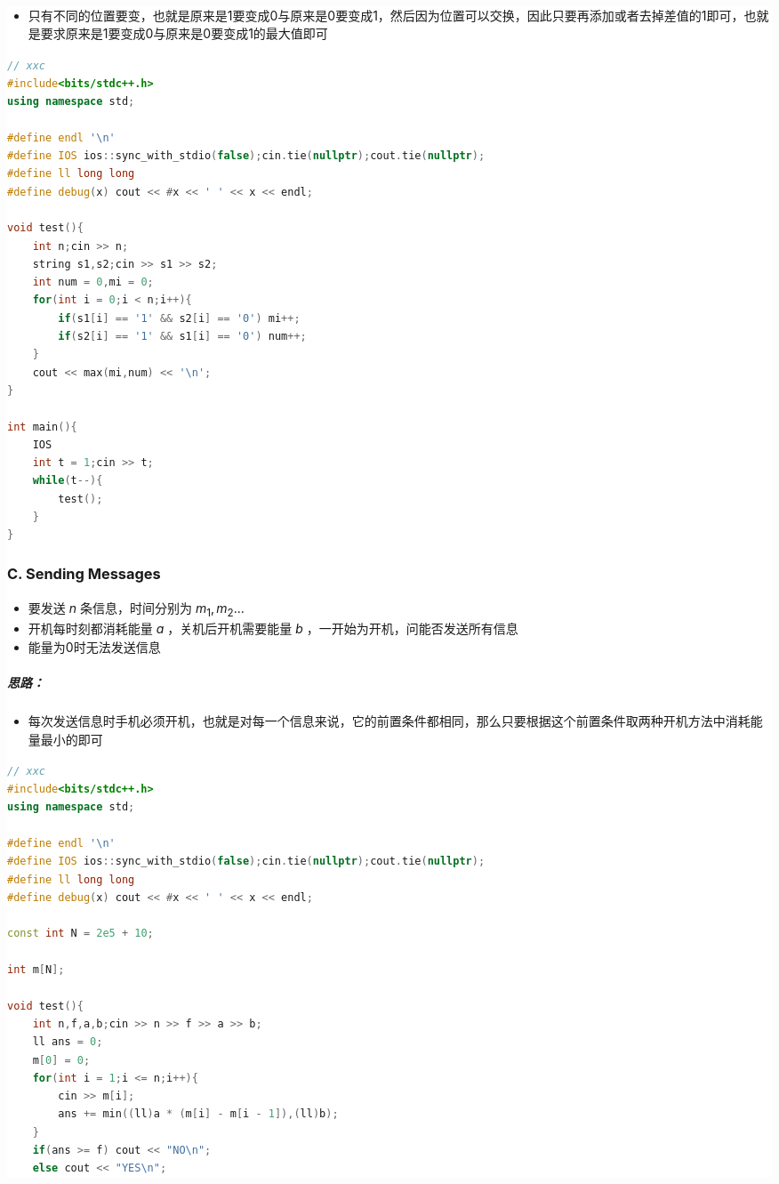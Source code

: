 * 只有不同的位置要变，也就是原来是1要变成0与原来是0要变成1，然后因为位置可以交换，因此只要再添加或者去掉差值的1即可，也就是要求原来是1要变成0与原来是0要变成1的最大值即可

```cpp
// xxc
#include<bits/stdc++.h>
using namespace std;
 
#define endl '\n'
#define IOS ios::sync_with_stdio(false);cin.tie(nullptr);cout.tie(nullptr);
#define ll long long
#define debug(x) cout << #x << ' ' << x << endl;
 
void test(){
	int n;cin >> n;
	string s1,s2;cin >> s1 >> s2;
	int num = 0,mi = 0;
	for(int i = 0;i < n;i++){
		if(s1[i] == '1' && s2[i] == '0') mi++;
		if(s2[i] == '1' && s1[i] == '0') num++;
	}
	cout << max(mi,num) << '\n';
}
 
int main(){
	IOS
	int t = 1;cin >> t;
	while(t--){
		test();
	}
}
```

### C. Sending Messages

* 要发送 $n$ 条信息，时间分别为 $m_1,m_2...$
* 开机每时刻都消耗能量 $a$ ，关机后开机需要能量 $b$ ，一开始为开机，问能否发送所有信息
* 能量为0时无法发送信息

##### 思路：

* 每次发送信息时手机必须开机，也就是对每一个信息来说，它的前置条件都相同，那么只要根据这个前置条件取两种开机方法中消耗能量最小的即可

```cpp
// xxc
#include<bits/stdc++.h>
using namespace std;
 
#define endl '\n'
#define IOS ios::sync_with_stdio(false);cin.tie(nullptr);cout.tie(nullptr);
#define ll long long
#define debug(x) cout << #x << ' ' << x << endl;
 
const int N = 2e5 + 10;
 
int m[N];
 
void test(){
	int n,f,a,b;cin >> n >> f >> a >> b;
	ll ans = 0;
	m[0] = 0;
	for(int i = 1;i <= n;i++){
		cin >> m[i];
		ans += min((ll)a * (m[i] - m[i - 1]),(ll)b);
	}
	if(ans >= f) cout << "NO\n";
	else cout << "YES\n";
```